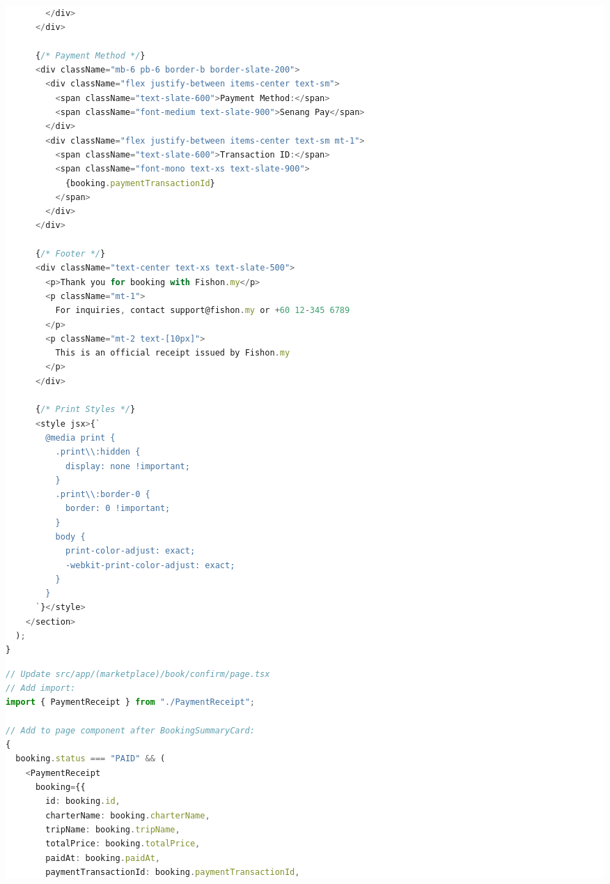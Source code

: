 ```typescript
        </div>
      </div>

      {/* Payment Method */}
      <div className="mb-6 pb-6 border-b border-slate-200">
        <div className="flex justify-between items-center text-sm">
          <span className="text-slate-600">Payment Method:</span>
          <span className="font-medium text-slate-900">Senang Pay</span>
        </div>
        <div className="flex justify-between items-center text-sm mt-1">
          <span className="text-slate-600">Transaction ID:</span>
          <span className="font-mono text-xs text-slate-900">
            {booking.paymentTransactionId}
          </span>
        </div>
      </div>

      {/* Footer */}
      <div className="text-center text-xs text-slate-500">
        <p>Thank you for booking with Fishon.my</p>
        <p className="mt-1">
          For inquiries, contact support@fishon.my or +60 12-345 6789
        </p>
        <p className="mt-2 text-[10px]">
          This is an official receipt issued by Fishon.my
        </p>
      </div>

      {/* Print Styles */}
      <style jsx>{`
        @media print {
          .print\\:hidden {
            display: none !important;
          }
          .print\\:border-0 {
            border: 0 !important;
          }
          body {
            print-color-adjust: exact;
            -webkit-print-color-adjust: exact;
          }
        }
      `}</style>
    </section>
  );
}
```

```typescript
// Update src/app/(marketplace)/book/confirm/page.tsx
// Add import:
import { PaymentReceipt } from "./PaymentReceipt";

// Add to page component after BookingSummaryCard:
{
  booking.status === "PAID" && (
    <PaymentReceipt
      booking={{
        id: booking.id,
        charterName: booking.charterName,
        tripName: booking.tripName,
        totalPrice: booking.totalPrice,
        paidAt: booking.paidAt,
        paymentTransactionId: booking.paymentTransactionId,
```